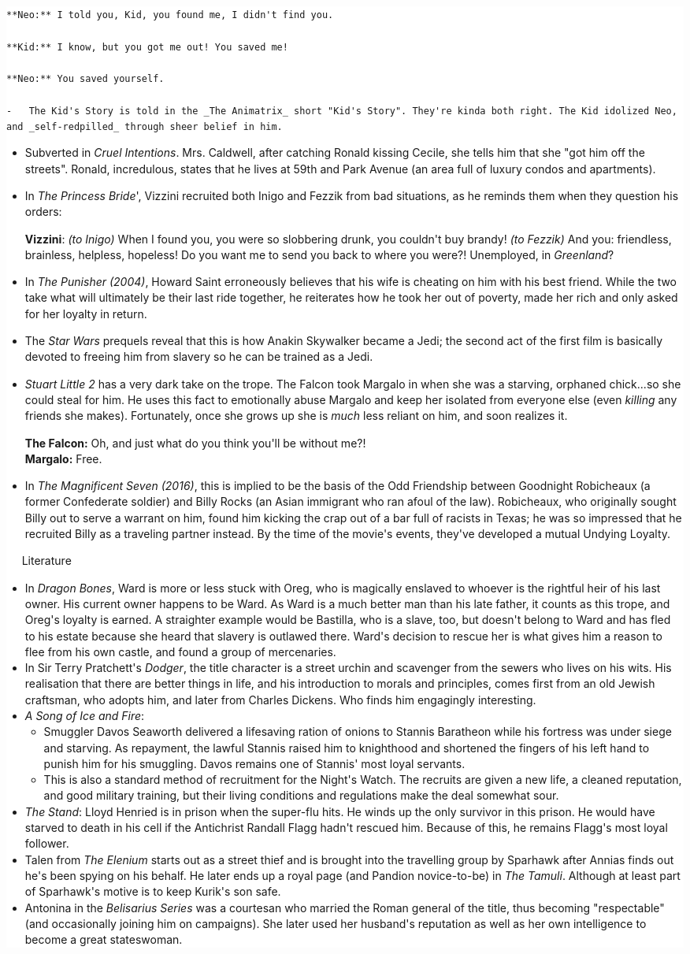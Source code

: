     **Neo:** I told you, Kid, you found me, I didn't find you.
    
    **Kid:** I know, but you got me out! You saved me!
    
    **Neo:** You saved yourself.
    
    -   The Kid's Story is told in the _The Animatrix_ short "Kid's Story". They're kinda both right. The Kid idolized Neo, and _self-redpilled_ through sheer belief in him.
-   Subverted in _Cruel Intentions_. Mrs. Caldwell, after catching Ronald kissing Cecile, she tells him that she "got him off the streets". Ronald, incredulous, states that he lives at 59th and Park Avenue (an area full of luxury condos and apartments).
-   In _The Princess Bride_', Vizzini recruited both Inigo and Fezzik from bad situations, as he reminds them when they question his orders:
    
    **Vizzini**: _(to Inigo)_ When I found you, you were so slobbering drunk, you couldn't buy brandy! _(to Fezzik)_ And you: friendless, brainless, helpless, hopeless! Do you want me to send you back to where you were?! Unemployed, in _Greenland_?
    
-   In _The Punisher (2004)_, Howard Saint erroneously believes that his wife is cheating on him with his best friend. While the two take what will ultimately be their last ride together, he reiterates how he took her out of poverty, made her rich and only asked for her loyalty in return.
-   The _Star Wars_ prequels reveal that this is how Anakin Skywalker became a Jedi; the second act of the first film is basically devoted to freeing him from slavery so he can be trained as a Jedi.
-   _Stuart Little 2_ has a very dark take on the trope. The Falcon took Margalo in when she was a starving, orphaned chick...so she could steal for him. He uses this fact to emotionally abuse Margalo and keep her isolated from everyone else (even _killing_ any friends she makes). Fortunately, once she grows up she is _much_ less reliant on him, and soon realizes it.
    
    **The Falcon:** Oh, and just what do you think you'll be without me?!  
    **Margalo:** Free.
    
-   In _The Magnificent Seven (2016)_, this is implied to be the basis of the Odd Friendship between Goodnight Robicheaux (a former Confederate soldier) and Billy Rocks (an Asian immigrant who ran afoul of the law). Robicheaux, who originally sought Billy out to serve a warrant on him, found him kicking the crap out of a bar full of racists in Texas; he was so impressed that he recruited Billy as a traveling partner instead. By the time of the movie's events, they've developed a mutual Undying Loyalty.

     Literature 

-   In _Dragon Bones_, Ward is more or less stuck with Oreg, who is magically enslaved to whoever is the rightful heir of his last owner. His current owner happens to be Ward. As Ward is a much better man than his late father, it counts as this trope, and Oreg's loyalty is earned. A straighter example would be Bastilla, who is a slave, too, but doesn't belong to Ward and has fled to his estate because she heard that slavery is outlawed there. Ward's decision to rescue her is what gives him a reason to flee from his own castle, and found a group of mercenaries.
-   In Sir Terry Pratchett's _Dodger_, the title character is a street urchin and scavenger from the sewers who lives on his wits. His realisation that there are better things in life, and his introduction to morals and principles, comes first from an old Jewish craftsman, who adopts him, and later from Charles Dickens. Who finds him engagingly interesting.
-   _A Song of Ice and Fire_:
    -   Smuggler Davos Seaworth delivered a lifesaving ration of onions to Stannis Baratheon while his fortress was under siege and starving. As repayment, the lawful Stannis raised him to knighthood and shortened the fingers of his left hand to punish him for his smuggling. Davos remains one of Stannis' most loyal servants.
    -   This is also a standard method of recruitment for the Night's Watch. The recruits are given a new life, a cleaned reputation, and good military training, but their living conditions and regulations make the deal somewhat sour.
-   _The Stand_: Lloyd Henried is in prison when the super-flu hits. He winds up the only survivor in this prison. He would have starved to death in his cell if the Antichrist Randall Flagg hadn't rescued him. Because of this, he remains Flagg's most loyal follower.
-   Talen from _The Elenium_ starts out as a street thief and is brought into the travelling group by Sparhawk after Annias finds out he's been spying on his behalf. He later ends up a royal page (and Pandion novice-to-be) in _The Tamuli_. Although at least part of Sparhawk's motive is to keep Kurik's son safe.
-   Antonina in the _Belisarius Series_ was a courtesan who married the Roman general of the title, thus becoming "respectable" (and occasionally joining him on campaigns). She later used her husband's reputation as well as her own intelligence to become a great stateswoman.